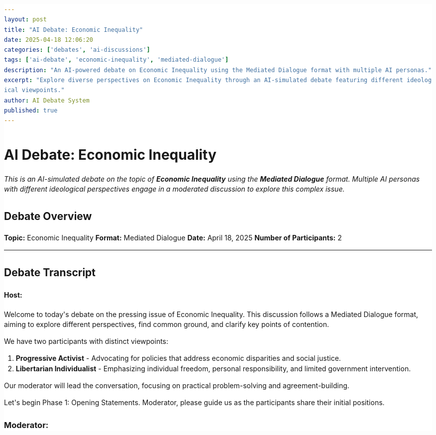 ```yaml
---
layout: post
title: "AI Debate: Economic Inequality"
date: 2025-04-18 12:06:20
categories: ['debates', 'ai-discussions']
tags: ['ai-debate', 'economic-inequality', 'mediated-dialogue']
description: "An AI-powered debate on Economic Inequality using the Mediated Dialogue format with multiple AI personas."
excerpt: "Explore diverse perspectives on Economic Inequality through an AI-simulated debate featuring different ideological viewpoints."
author: AI Debate System
published: true
---
```


# AI Debate: Economic Inequality

*This is an AI-simulated debate on the topic of **Economic Inequality** using the **Mediated Dialogue** format. Multiple AI personas with different ideological perspectives engage in a moderated discussion to explore this complex issue.*

## Debate Overview

**Topic:** Economic Inequality
**Format:** Mediated Dialogue
**Date:** April 18, 2025
**Number of Participants:** 2

---

## Debate Transcript
#### Host:

Welcome to today's debate on the pressing issue of Economic Inequality. This discussion follows a Mediated Dialogue format, aiming to explore different perspectives, find common ground, and clarify key points of contention.

We have two participants with distinct viewpoints:

1. **Progressive Activist** - Advocating for policies that address economic disparities and social justice.
2. **Libertarian Individualist** - Emphasizing individual freedom, personal responsibility, and limited government intervention.

Our moderator will lead the conversation, focusing on practical problem-solving and agreement-building.

Let's begin Phase 1: Opening Statements. Moderator, please guide us as the participants share their initial positions.

### Moderator:
